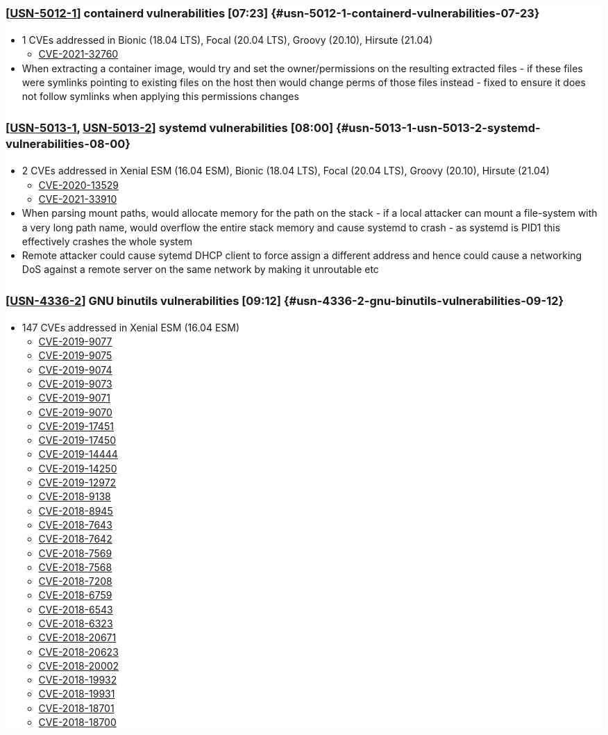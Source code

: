 
### [[USN-5012-1](https://ubuntu.com/security/notices/USN-5012-1)] containerd vulnerabilities [07:23] {#usn-5012-1-containerd-vulnerabilities-07-23}

-   1 CVEs addressed in Bionic (18.04 LTS), Focal (20.04 LTS), Groovy (20.10), Hirsute (21.04)
    -   [CVE-2021-32760](https://ubuntu.com/security/CVE-2021-32760) <!-- high -->
-   When extracting a container image, would try and set the
    owner/permissions on the resulting extracted files - if these files were
    symlinks pointing to existing files on the host then would change perms
    of those files instead - fixed to ensure it does not follow symlinks when
    applying this permissions changes


### [[USN-5013-1](https://ubuntu.com/security/notices/USN-5013-1), [USN-5013-2](https://ubuntu.com/security/notices/USN-5013-2)] systemd vulnerabilities [08:00] {#usn-5013-1-usn-5013-2-systemd-vulnerabilities-08-00}

-   2 CVEs addressed in Xenial ESM (16.04 ESM), Bionic (18.04 LTS), Focal (20.04 LTS), Groovy (20.10), Hirsute (21.04)
    -   [CVE-2020-13529](https://ubuntu.com/security/CVE-2020-13529) <!-- low -->
    -   [CVE-2021-33910](https://ubuntu.com/security/CVE-2021-33910) <!-- high -->
-   When parsing mount paths, would allocate memory for the path on the
    stack - if a local attacker can mount a file-system with a very long path
    name, would overflow the entire stack memory and cause systemd to crash -
    as systemd is PID1 this effectively crashes the whole system
-   Remote attacker could cause sytemd DHCP client to force assign a
    different address and hence could cause a networking DoS against a remote
    server on the same network by making it unroutable etc


### [[USN-4336-2](https://ubuntu.com/security/notices/USN-4336-2)] GNU binutils vulnerabilities [09:12] {#usn-4336-2-gnu-binutils-vulnerabilities-09-12}

-   147 CVEs addressed in Xenial ESM (16.04 ESM)
    -   [CVE-2019-9077](https://ubuntu.com/security/CVE-2019-9077) <!-- low -->
    -   [CVE-2019-9075](https://ubuntu.com/security/CVE-2019-9075) <!-- low -->
    -   [CVE-2019-9074](https://ubuntu.com/security/CVE-2019-9074) <!-- low -->
    -   [CVE-2019-9073](https://ubuntu.com/security/CVE-2019-9073) <!-- low -->
    -   [CVE-2019-9071](https://ubuntu.com/security/CVE-2019-9071) <!-- low -->
    -   [CVE-2019-9070](https://ubuntu.com/security/CVE-2019-9070) <!-- low -->
    -   [CVE-2019-17451](https://ubuntu.com/security/CVE-2019-17451) <!-- medium -->
    -   [CVE-2019-17450](https://ubuntu.com/security/CVE-2019-17450) <!-- low -->
    -   [CVE-2019-14444](https://ubuntu.com/security/CVE-2019-14444) <!-- medium -->
    -   [CVE-2019-14250](https://ubuntu.com/security/CVE-2019-14250) <!-- medium -->
    -   [CVE-2019-12972](https://ubuntu.com/security/CVE-2019-12972) <!-- low -->
    -   [CVE-2018-9138](https://ubuntu.com/security/CVE-2018-9138) <!-- low -->
    -   [CVE-2018-8945](https://ubuntu.com/security/CVE-2018-8945) <!-- low -->
    -   [CVE-2018-7643](https://ubuntu.com/security/CVE-2018-7643) <!-- low -->
    -   [CVE-2018-7642](https://ubuntu.com/security/CVE-2018-7642) <!-- low -->
    -   [CVE-2018-7569](https://ubuntu.com/security/CVE-2018-7569) <!-- low -->
    -   [CVE-2018-7568](https://ubuntu.com/security/CVE-2018-7568) <!-- low -->
    -   [CVE-2018-7208](https://ubuntu.com/security/CVE-2018-7208) <!-- low -->
    -   [CVE-2018-6759](https://ubuntu.com/security/CVE-2018-6759) <!-- low -->
    -   [CVE-2018-6543](https://ubuntu.com/security/CVE-2018-6543) <!-- low -->
    -   [CVE-2018-6323](https://ubuntu.com/security/CVE-2018-6323) <!-- low -->
    -   [CVE-2018-20671](https://ubuntu.com/security/CVE-2018-20671) <!-- low -->
    -   [CVE-2018-20623](https://ubuntu.com/security/CVE-2018-20623) <!-- low -->
    -   [CVE-2018-20002](https://ubuntu.com/security/CVE-2018-20002) <!-- low -->
    -   [CVE-2018-19932](https://ubuntu.com/security/CVE-2018-19932) <!-- low -->
    -   [CVE-2018-19931](https://ubuntu.com/security/CVE-2018-19931) <!-- low -->
    -   [CVE-2018-18701](https://ubuntu.com/security/CVE-2018-18701) <!-- low -->
    -   [CVE-2018-18700](https://ubuntu.com/security/CVE-2018-18700) <!-- low -->
